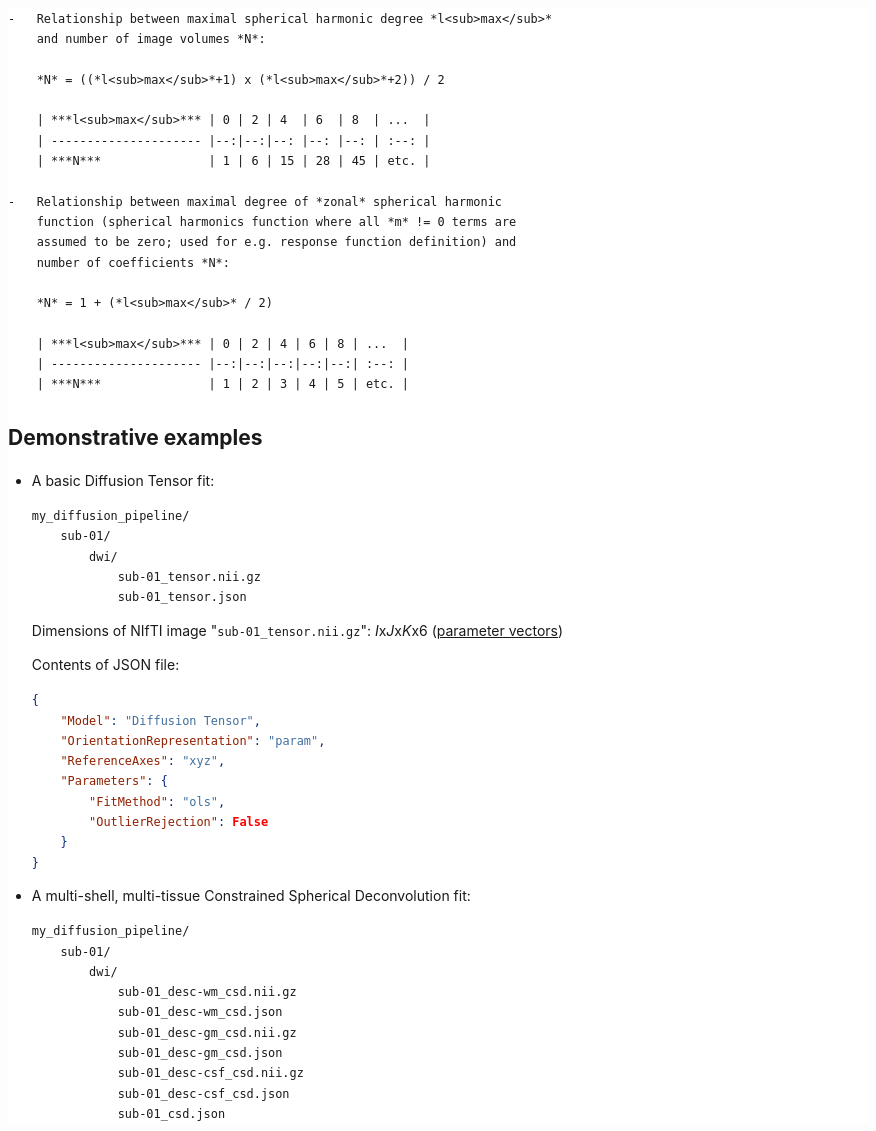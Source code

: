     -   Relationship between maximal spherical harmonic degree *l<sub>max</sub>*
        and number of image volumes *N*:

        *N* = ((*l<sub>max</sub>*+1) x (*l<sub>max</sub>*+2)) / 2

        | ***l<sub>max</sub>*** | 0 | 2 | 4  | 6  | 8  | ...  |
        | --------------------- |--:|--:|--: |--: |--: | :--: |
        | ***N***               | 1 | 6 | 15 | 28 | 45 | etc. |

    -   Relationship between maximal degree of *zonal* spherical harmonic
        function (spherical harmonics function where all *m* != 0 terms are
        assumed to be zero; used for e.g. response function definition) and
        number of coefficients *N*:

        *N* = 1 + (*l<sub>max</sub>* / 2)

        | ***l<sub>max</sub>*** | 0 | 2 | 4 | 6 | 8 | ...  |
        | --------------------- |--:|--:|--:|--:|--:| :--: |
        | ***N***               | 1 | 2 | 3 | 4 | 5 | etc. |

## Demonstrative examples

-   A basic Diffusion Tensor fit:

    ```Text
    my_diffusion_pipeline/
        sub-01/
            dwi/
                sub-01_tensor.nii.gz
                sub-01_tensor.json
    ```

    Dimensions of NIfTI image "`sub-01_tensor.nii.gz`": *I*x*J*x*K*x6 ([parameter vectors](#data-param))

    Contents of JSON file:

    ```JSON
    {
        "Model": "Diffusion Tensor",
        "OrientationRepresentation": "param",
        "ReferenceAxes": "xyz",
        "Parameters": {
            "FitMethod": "ols",
            "OutlierRejection": False
        }
    }
    ```

-   A multi-shell, multi-tissue Constrained Spherical Deconvolution fit:

    ```Text
    my_diffusion_pipeline/
        sub-01/
            dwi/
                sub-01_desc-wm_csd.nii.gz
                sub-01_desc-wm_csd.json
                sub-01_desc-gm_csd.nii.gz
                sub-01_desc-gm_csd.json
                sub-01_desc-csf_csd.nii.gz
                sub-01_desc-csf_csd.json
                sub-01_csd.json
    ```
